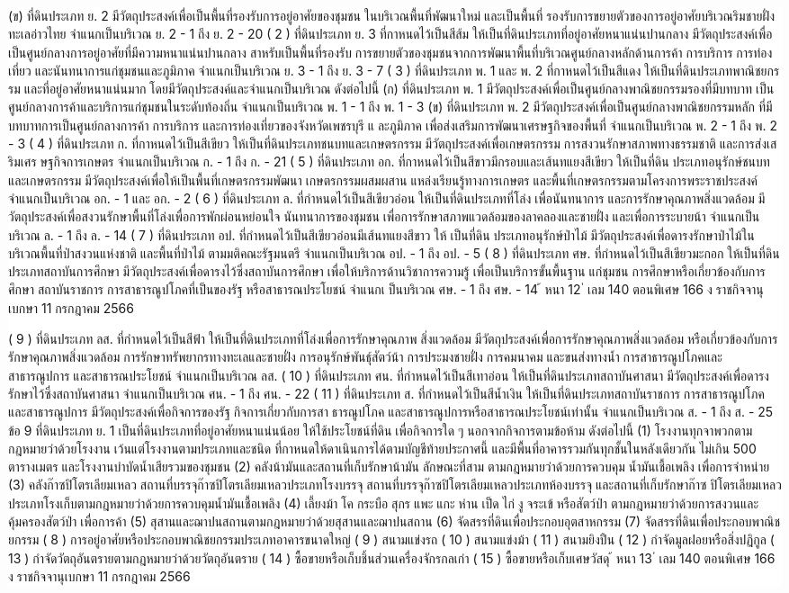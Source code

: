 (ข) ที่ดินประเภท ย. 2 มีวัตถุประสงค์เพื่อเป็นพื้นที่รองรับการอยู่อาศัยของชุมชน ในบริเวณพื้นที่พัฒนาใหม่ และเป็นพื้นที่ รองรับการขยายตัวของการอยู่อาศัยบริเวณริมชายฝั่งทะเลอ่าวไทย จำแนกเป็นบริเวณ ย. 2 - 1 ถึง ย. 2 - 20 ( 2 ) ที่ดินประเภท ย. 3 ที่กาหนดไว้เป็นสีส้ม ให้เป็นที่ดินประเภทที่อยู่อาศัยหนาแน่นปานกลาง มีวัตถุประสงค์เพื่อเป็นศูนย์กลางการอยู่อาศัยที่มีความหนาแน่นปานกลาง สาหรับเป็นพื้นที่รองรับ การขยายตัวของชุมชนจากการพัฒนาพื้นที่บริเวณศูนย์กลางหลักด้านการค้า การบริการ การท่องเที่ยว และนันทนาการแก่ชุมชนและภูมิภาค จำแนกเป็นบริเวณ ย. 3 - 1 ถึง ย. 3 - 7 ( 3 ) ที่ดินประเภท พ. 1 และ พ. 2 ที่กาหนดไว้เป็นสีแดง ให้เป็นที่ดินประเภทพาณิชยกรรม และที่อยู่อาศัยหนาแน่นมาก โดยมีวัตถุประสงค์และจำแนกเป็นบริเวณ ดังต่อไปนี้ (ก) ที่ดินประเภท พ. 1 มีวัตถุประสงค์เพื่อเป็นศูนย์กลางพาณิชยกรรมรองที่มีบทบาท เป็นศูนย์กลางการค้าและบริการแก่ชุมชนในระดับท้องถิ่น จำแนกเป็นบริเวณ พ. 1 - 1 ถึง พ. 1 - 3 (ข) ที่ดินประเภท พ. 2 มีวัตถุประสงค์เพื่อเป็นศูนย์กลางพาณิชยกรรมหลัก ที่มีบทบาทการเป็นศูนย์กลางการค้า การบริการ และการท่องเที่ยวของจังหวัดเพชรบุรี แ ละภูมิภาค เพื่อส่งเสริมการพัฒนาเศรษฐกิจของพื้นที่ จำแนกเป็นบริเวณ พ. 2 - 1 ถึง พ. 2 - 3 ( 4 ) ที่ดินประเภท ก. ที่กาหนดไว้เป็นสีเขียว ให้เป็นที่ดินประเภทชนบทและเกษตรกรรม มีวัตถุประสงค์เพื่อเกษตรกรรม การสงวนรักษาสภาพทางธรรมชาติ และการส่งเสริมเศร ษฐกิจการเกษตร จำแนกเป็นบริเวณ ก. - 1 ถึง ก. - 21 ( 5 ) ที่ดินประเภท อก. ที่กาหนดไว้เป็นสีขาวมีกรอบและเส้นทแยงสีเขียว ให้เป็นที่ดิน ประเภทอนุรักษ์ชนบทและเกษตรกรรม มีวัตถุประสงค์เพื่อให้เป็นพื้นที่เกษตรกรรมพัฒนา เกษตรกรรมผสมผสาน แหล่งเรียนรู้ทางการเกษตร และพื้นที่เกษตรกรรมตามโครงการพระราชประสงค์ จำแนกเป็นบริเวณ อก. - 1 และ อก. - 2 ( 6 ) ที่ดินประเภท ล. ที่กำหนดไว้เป็นสีเขียวอ่อน ให้เป็นที่ดินประเภทที่โล่ง เพื่อนันทนาการ และการรักษาคุณภาพสิ่งแวดล้อม มีวัตถุประสงค์เพื่อสงวนรักษาพื้นที่โล่งเพื่อการพักผ่อนหย่อนใจ นันทนาการของชุมชน เพื่อการรักษาสภาพแวดล้อมของลาคลองและชายฝั่ง และเพื่อการระบายน้า จำแนกเป็นบริเวณ ล. - 1 ถึง ล. - 14 ( 7 ) ที่ดินประเภท อป. ที่กำหนดไว้เป็นสีเขียวอ่อนมีเส้นทแยงสีขาว ให้ เป็นที่ดิน ประเภทอนุรักษ์ป่าไม้ มีวัตถุประสงค์เพื่อดารงรักษาป่าไม้ในบริเวณพื้นที่ป่าสงวนแห่งชาติ และพื้นที่ป่าไม้ ตามมติคณะรัฐมนตรี จำแนกเป็นบริเวณ อป. - 1 ถึง อป. - 5 ( 8 ) ที่ดินประเภท ศษ. ที่กำหนดไว้เป็นสีเขียวมะกอก ให้เป็นที่ดินประเภทสถาบันการศึกษา มีวัตถุประสงค์เพื่อดารงไว้ซึ่งสถาบันการศึกษา เพื่อให้บริการด้านวิชาการความรู้ เพื่อเป็นบริการขั้นพื้นฐาน แก่ชุมชน การศึกษาหรือเกี่ยวข้องกับการศึกษา สถาบันราชการ การสาธารณูปโภคที่เป็นของรัฐ หรือสาธารณประโยชน์ จำแนกเ ป็นบริเวณ ศษ. - 1 ถึง ศษ. - 14 ้ หนา 12 ่ เลม 140 ตอนพิเศษ 166 ง ราชกิจจานุเบกษา 11 กรกฎาคม 2566

( 9 ) ที่ดินประเภท ลส. ที่กำหนดไว้เป็นสีฟ้า ให้เป็นที่ดินประเภทที่โล่งเพื่อการรักษาคุณภาพ สิ่งแวดล้อม มีวัตถุประสงค์เพื่อการรักษาคุณภาพสิ่งแวดล้อม หรือเกี่ยวข้องกับการรักษาคุณภาพสิ่งแวดล้อม การรักษาทรัพยากรทางทะเลและชายฝั่ง การอนุรักษ์พันธุ์สัตว์น้า การประมงชายฝั่ง การคมนาคม และขนส่งทางน้ำ การสาธารณูปโภคและสาธารณูปการ และสาธารณประโยชน์ จำแนกเป็นบริเวณ ลส. ( 10 ) ที่ดินประเภท ศน. ที่กำหนดไว้เป็นสีเทาอ่อน ให้เป็นที่ดินประเภทสถาบันศาสนา มีวัตถุประสงค์เพื่อดารงรักษาไว้ซึ่งสถาบันศาสนา จำแนกเป็นบริเวณ ศน. - 1 ถึง ศน. - 22 ( 11 ) ที่ดินประเภท ส. ที่กำหนดไว้เป็นสีน้ำเงิน ให้เป็นที่ดินประเภทสถาบันราชการ การสาธารณูปโภคและสาธารณูปการ มีวัตถุประสงค์เพื่อกิจการของรัฐ กิจการเกี่ยวกับการสา ธารณูปโภค และสาธารณูปการหรือสาธารณประโยชน์เท่านั้น จำแนกเป็นบริเวณ ส. - 1 ถึง ส. - 25 ข้อ 9 ที่ดินประเภท ย. 1 เป็นที่ดินประเภทที่อยู่อาศัยหนาแน่นน้อย ให้ใช้ประโยชน์ที่ดิน เพื่อกิจการใด ๆ นอกจากกิจการตามข้อห้าม ดังต่อไปนี้ (1) โรงงานทุกจาพวกตามกฎหมายว่าด้วยโรงงาน เว้นแต่โรงงานตามประเภทและชนิด ที่กาหนดให้ดาเนินการได้ตามบัญชีท้ายประกาศนี้ และมีพื้นที่อาคารรวมกันทุกชั้นในหลังเดียวกัน ไม่เกิน 500 ตารางเมตร และโรงงานบำบัดน้ำเสียรวมของชุมชน (2) คลังน้ามันและสถานที่เก็บรักษาน้ามัน ลักษณะที่สาม ตามกฎหมายว่าด้วยการควบคุม น้ำมันเชื้อเพลิง เพื่อการจำหน่าย (3) คลังก๊าซปิโตรเลียมเหลว สถานที่บรรจุก๊าซปิโตรเลียมเหลวประเภทโรงบรรจุ สถานที่บรรจุก๊าซปิโตรเลียมเหลวประเภทห้องบรรจุ และสถานที่เก็บรักษาก๊าซ ปิโตรเลียมเหลว ประเภทโรงเก็บตามกฎหมายว่าด้วยการควบคุมน้ำมันเชื้อเพลิง (4) เลี้ยงม้า โค กระบือ สุกร แพะ แกะ ห่าน เป็ด ไก่ งู จระเข้ หรือสัตว์ป่า ตามกฎหมายว่าด้วยการสงวนและคุ้มครองสัตว์ป่า เพื่อการค้า (5) สุสานและฌาปนสถานตามกฎหมายว่าด้วยสุสานและฌาปนสถาน (6) จัดสรรที่ดินเพื่อประกอบอุตสาหกรรม (7) จัดสรรที่ดินเพื่อประกอบพาณิชยกรรม ( 8 ) การอยู่อาศัยหรือประกอบพาณิชยกรรมประเภทอาคารขนาดใหญ่ ( 9 ) สนามแข่งรถ ( 10 ) สนามแข่งม้า ( 11 ) สนามยิงปืน ( 12 ) กำจัดมูลฝอยหรือสิ่งปฏิกูล ( 13 ) กำจัดวัตถุอันตรายตามกฎหมายว่าด้วยวัตถุอันตราย ( 14 ) ซื้อขายหรือเก็บชิ้นส่วนเครื่องจักรกลเก่า ( 15 ) ซื้อขายหรือเก็บเศษวัสดุ ้ หนา 13 ่ เลม 140 ตอนพิเศษ 166 ง ราชกิจจานุเบกษา 11 กรกฎาคม 2566
